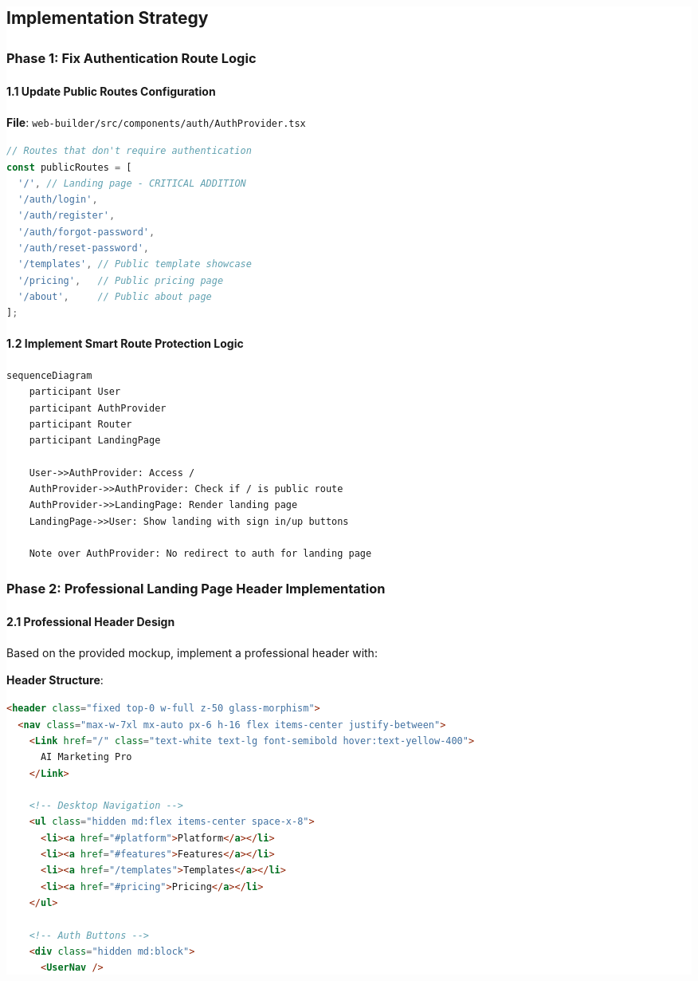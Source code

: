 ## Implementation Strategy

### Phase 1: Fix Authentication Route Logic

#### 1.1 Update Public Routes Configuration

**File**: `web-builder/src/components/auth/AuthProvider.tsx`

```typescript
// Routes that don't require authentication
const publicRoutes = [
  '/', // Landing page - CRITICAL ADDITION
  '/auth/login',
  '/auth/register',
  '/auth/forgot-password',
  '/auth/reset-password',
  '/templates', // Public template showcase
  '/pricing',   // Public pricing page
  '/about',     // Public about page
];
```

#### 1.2 Implement Smart Route Protection Logic

```mermaid
sequenceDiagram
    participant User
    participant AuthProvider
    participant Router
    participant LandingPage
    
    User->>AuthProvider: Access /
    AuthProvider->>AuthProvider: Check if / is public route
    AuthProvider->>LandingPage: Render landing page
    LandingPage->>User: Show landing with sign in/up buttons
    
    Note over AuthProvider: No redirect to auth for landing page
```

### Phase 2: Professional Landing Page Header Implementation

#### 2.1 Professional Header Design

Based on the provided mockup, implement a professional header with:

**Header Structure**:
```html
<header class="fixed top-0 w-full z-50 glass-morphism">
  <nav class="max-w-7xl mx-auto px-6 h-16 flex items-center justify-between">
    <Link href="/" class="text-white text-lg font-semibold hover:text-yellow-400">
      AI Marketing Pro
    </Link>
    
    <!-- Desktop Navigation -->
    <ul class="hidden md:flex items-center space-x-8">
      <li><a href="#platform">Platform</a></li>
      <li><a href="#features">Features</a></li>
      <li><a href="/templates">Templates</a></li>
      <li><a href="#pricing">Pricing</a></li>
    </ul>
    
    <!-- Auth Buttons -->
    <div class="hidden md:block">
      <UserNav />
```